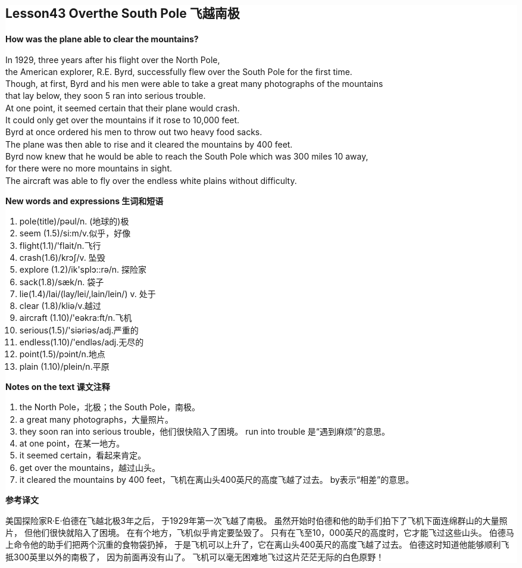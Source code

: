 
## Lesson43 Overthe South Pole 飞越南极
**How was the plane able to clear the mountains?**

In 1929, three years after his flight over the North Pole,    
the American explorer, R.E. Byrd, successfully flew over the South Pole for the first time.   
Though, at first, Byrd and his men were able to take a great many photographs of the mountains    
that lay below, they soon 5  ran into serious trouble.    
At one point, it seemed certain that their plane would crash.    
It could only get over the mountains if it rose to 10,000  feet.    
Byrd at once ordered his men to throw out two heavy food sacks.    
The plane was then able to rise and it cleared the mountains by 400  feet.    
Byrd now knew that he would be able to reach the South Pole which was 300  miles 10  away,    
for there were no more mountains in sight.    
The aircraft was able to fly over the endless white plains without difficulty.

**New words and expressions 生词和短语**

1. pole(title)/pəul/n. (地球的)极
2. seem (1.5)/si:m/v.似乎，好像
3. flight(1.1)/'flait/n.飞行
4. crash(1.6)/krɔʃ/v. 坠毁
5. explore (1.2)/ik'splɔ::rə/n. 探险家
6. sack(1.8)/sæk/n. 袋子
7. lie(1.4)/lai/(lay/lei/,lain/lein/) v. 处于
8. clear (1.8)/kliə/v.越过
9. aircraft (1.10)/'eəkra:ft/n.飞机
10. serious(1.5)/'siəriəs/adj.严重的
11. endless(1.10)/'endləs/adj.无尽的
12. point(1.5)/pɔint/n.地点
13. plain (1.10)/plein/n.平原

**Notes on the text 课文注释**

1. the North Pole，北极；the South Pole，南极。
2. a great many photographs，大量照片。
3. they soon ran into serious trouble，他们很快陷入了困境。 run into trouble 是“遇到麻烦”的意思。
4. at one point，在某一地方。
5. it seemed certain，看起来肯定。
6. get over the mountains，越过山头。
7. it cleared the mountains by 400  feet，飞机在离山头400英尺的高度飞越了过去。 by表示“相差”的意思。

**参考译文**

美国探险家R·E·伯德在飞越北极3年之后，
于1929年第一次飞越了南极。
虽然开始时伯德和他的助手们拍下了飞机下面连绵群山的大量照片，
但他们很快就陷入了困境。
在有个地方，飞机似乎肯定要坠毁了。
只有在飞至10，000英尺的高度时，它才能飞过这些山头。
伯德马上命令他的助手们把两个沉重的食物袋扔掉，
于是飞机可以上升了，它在离山头400英尺的高度飞越了过去。
伯德这时知道他能够顺利飞抵300英里以外的南极了，
因为前面再没有山了。
飞机可以毫无困难地飞过这片茫茫无际的白色原野！
